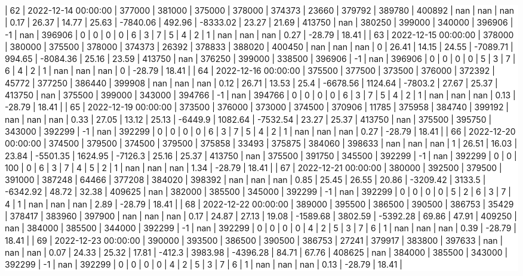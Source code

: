 |  62 | 2022-12-14 00:00:00 | 377000 | 381000 | 375000 |  378000 |      374373 |    23660 |   379792 |   389780 |   400892 |       nan |       nan |       nan |  0.17 |    26.37 |    14.77 |    25.63 |      -7840.06 |         492.96 |       -8333.02 |           23.27 |           21.69 |  413750 |      nan |  380250 |   399000 |   340000 |         396906 |              -1 |             nan |          396906 |                    0 |                 0 |              0 |            0 |           6 |           3 |          7 |            5 |             4 |             2 |             1 |            nan |            nan |            nan |    0.27 | -28.79 | 18.41 |
|  63 | 2022-12-15 00:00:00 | 378000 | 380000 | 375500 |  378000 |      374373 |    26392 |   378833 |   388020 |   400450 |       nan |       nan |       nan |  0    |    26.41 |    14.15 |    24.55 |      -7089.71 |         994.65 |       -8084.36 |           25.16 |           23.59 |  413750 |      nan |  376250 |   399000 |   338500 |         396906 |              -1 |             nan |          396906 |                    0 |                 0 |              0 |            0 |           5 |           3 |          7 |            6 |             4 |             2 |             1 |            nan |            nan |            nan |    0    | -28.79 | 18.41 |
|  64 | 2022-12-16 00:00:00 | 375500 | 377500 | 373500 |  376000 |      372392 |    45772 |   377250 |   386440 |   399908 |       nan |       nan |       nan |  0.12 |    26.71 |    13.53 |    25.4  |      -6678.56 |        1124.64 |       -7803.2  |           27.67 |           25.37 |  413750 |      nan |  375500 |   399000 |   343000 |         394766 |              -1 |             nan |          394766 |                    0 |                 0 |              0 |            0 |           6 |           3 |          7 |            5 |             4 |             2 |             1 |            nan |            nan |            nan |    0.13 | -28.79 | 18.41 |
|  65 | 2022-12-19 00:00:00 | 373500 | 376000 | 373000 |  374500 |      370906 |    11785 |   375958 |   384740 |   399192 |       nan |       nan |       nan |  0.33 |    27.05 |    13.12 |    25.13 |      -6449.9  |        1082.64 |       -7532.54 |           23.27 |           25.37 |  413750 |      nan |  375500 |   395750 |   343000 |         392299 |              -1 |             nan |          392299 |                    0 |                 0 |              0 |            0 |           6 |           3 |          7 |            5 |             4 |             2 |             1 |            nan |            nan |            nan |    0.27 | -28.79 | 18.41 |
|  66 | 2022-12-20 00:00:00 | 374500 | 379500 | 374500 |  379500 |      375858 |    33493 |   375875 |   384060 |   398633 |       nan |       nan |       nan |  1    |    26.51 |    16.03 |    23.84 |      -5501.35 |        1624.95 |       -7126.3  |           25.16 |           25.37 |  413750 |      nan |  375500 |   391750 |   345500 |         392299 |              -1 |             nan |          392299 |                    0 |                 0 |            100 |            0 |           6 |           3 |          7 |            4 |             5 |             2 |             1 |            nan |            nan |            nan |    1.34 | -28.79 | 18.41 |
|  67 | 2022-12-21 00:00:00 | 380000 | 392500 | 379500 |  391000 |      387248 |    64466 |   377208 |   384020 |   398392 |       nan |       nan |       nan |  0.85 |    25.45 |    26.55 |    20.86 |      -3209.42 |        3133.5  |       -6342.92 |           48.72 |           32.38 |  409625 |      nan |  382000 |   385500 |   345000 |         392299 |              -1 |             nan |          392299 |                    0 |                 0 |              0 |            0 |           5 |           2 |          6 |            3 |             7 |             4 |             1 |            nan |            nan |            nan |    2.89 | -28.79 | 18.41 |
|  68 | 2022-12-22 00:00:00 | 389000 | 395500 | 386500 |  390500 |      386753 |    35429 |   378417 |   383960 |   397900 |       nan |       nan |       nan |  0.17 |    24.87 |    27.13 |    19.08 |      -1589.68 |        3802.59 |       -5392.28 |           69.86 |           47.91 |  409250 |      nan |  384000 |   385500 |   344000 |         392299 |              -1 |             nan |          392299 |                    0 |                 0 |              0 |            0 |           4 |           2 |          5 |            3 |             7 |             6 |             1 |            nan |            nan |            nan |    0.39 | -28.79 | 18.41 |
|  69 | 2022-12-23 00:00:00 | 390000 | 393500 | 386500 |  390500 |      386753 |    27241 |   379917 |   383800 |   397633 |       nan |       nan |       nan |  0.07 |    24.33 |    25.32 |    17.81 |       -412.3  |        3983.98 |       -4396.28 |           84.71 |           67.76 |  408625 |      nan |  384000 |   385500 |   343000 |         392299 |              -1 |             nan |          392299 |                    0 |                 0 |              0 |            0 |           4 |           2 |          5 |            3 |             7 |             6 |             1 |            nan |            nan |            nan |    0.13 | -28.79 | 18.41 |
